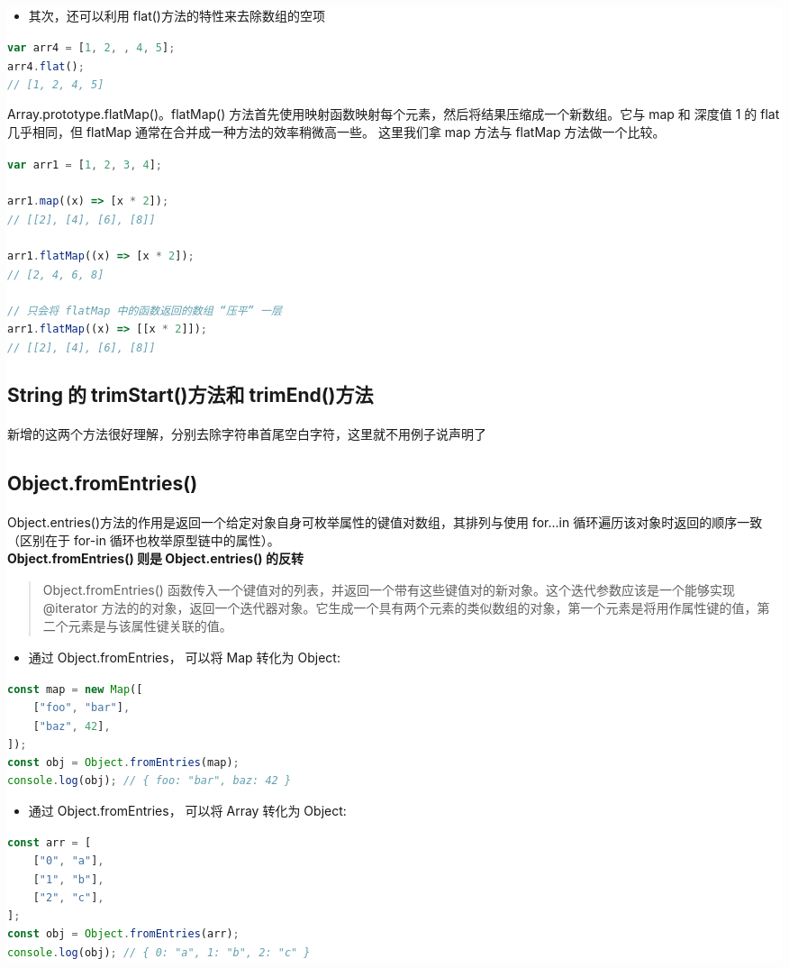-   其次，还可以利用 flat()方法的特性来去除数组的空项

```js
var arr4 = [1, 2, , 4, 5];
arr4.flat();
// [1, 2, 4, 5]
```

Array.prototype.flatMap()。flatMap() 方法首先使用映射函数映射每个元素，然后将结果压缩成一个新数组。它与 map 和 深度值 1 的 flat 几乎相同，但 flatMap 通常在合并成一种方法的效率稍微高一些。 这里我们拿 map 方法与 flatMap 方法做一个比较。

```js
var arr1 = [1, 2, 3, 4];

arr1.map((x) => [x * 2]);
// [[2], [4], [6], [8]]

arr1.flatMap((x) => [x * 2]);
// [2, 4, 6, 8]

// 只会将 flatMap 中的函数返回的数组 “压平” 一层
arr1.flatMap((x) => [[x * 2]]);
// [[2], [4], [6], [8]]
```

## String 的 trimStart()方法和 trimEnd()方法

新增的这两个方法很好理解，分别去除字符串首尾空白字符，这里就不用例子说声明了

## Object.fromEntries()

Object.entries()方法的作用是返回一个给定对象自身可枚举属性的键值对数组，其排列与使用 for...in 循环遍历该对象时返回的顺序一致（区别在于 for-in 循环也枚举原型链中的属性）。  
**Object.fromEntries() 则是 Object.entries() 的反转**

> Object.fromEntries() 函数传入一个键值对的列表，并返回一个带有这些键值对的新对象。这个迭代参数应该是一个能够实现@iterator 方法的的对象，返回一个迭代器对象。它生成一个具有两个元素的类似数组的对象，第一个元素是将用作属性键的值，第二个元素是与该属性键关联的值。

-   通过 Object.fromEntries， 可以将 Map 转化为 Object:

```js
const map = new Map([
    ["foo", "bar"],
    ["baz", 42],
]);
const obj = Object.fromEntries(map);
console.log(obj); // { foo: "bar", baz: 42 }
```

-   通过 Object.fromEntries， 可以将 Array 转化为 Object:

```js
const arr = [
    ["0", "a"],
    ["1", "b"],
    ["2", "c"],
];
const obj = Object.fromEntries(arr);
console.log(obj); // { 0: "a", 1: "b", 2: "c" }
```
